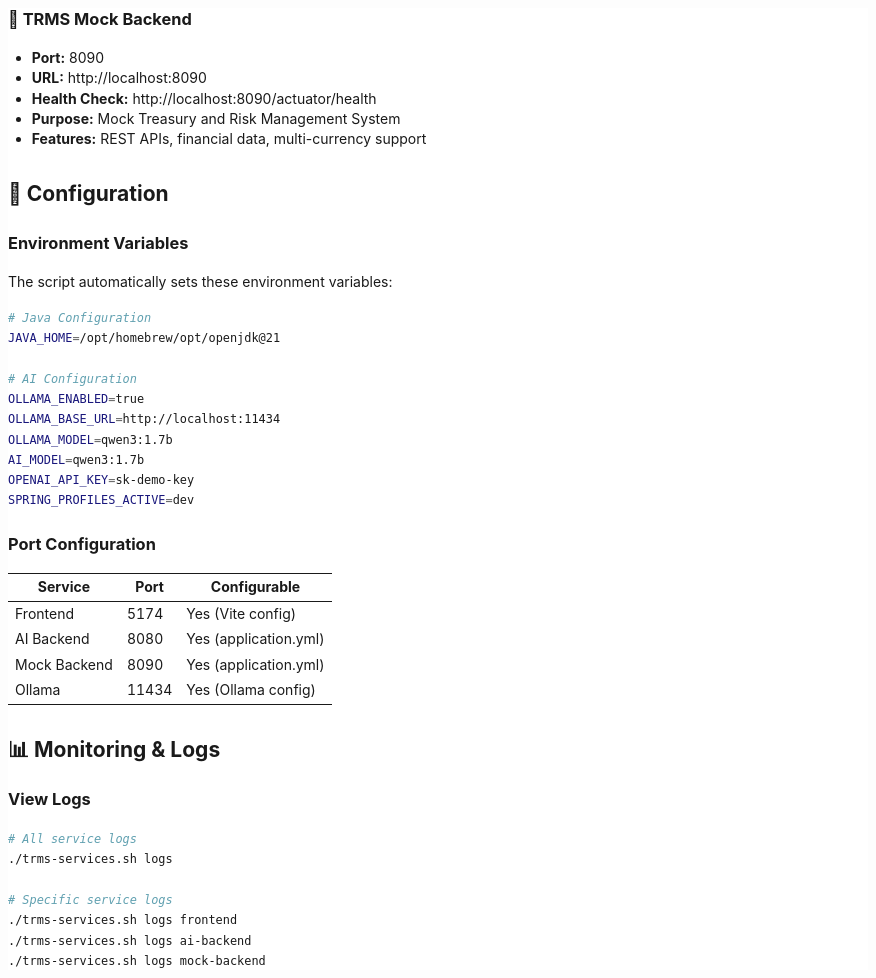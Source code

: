 ### 🏦 **TRMS Mock Backend**
- **Port:** 8090
- **URL:** http://localhost:8090
- **Health Check:** http://localhost:8090/actuator/health
- **Purpose:** Mock Treasury and Risk Management System
- **Features:** REST APIs, financial data, multi-currency support

## 🔧 Configuration

### Environment Variables

The script automatically sets these environment variables:

```bash
# Java Configuration
JAVA_HOME=/opt/homebrew/opt/openjdk@21

# AI Configuration
OLLAMA_ENABLED=true
OLLAMA_BASE_URL=http://localhost:11434
OLLAMA_MODEL=qwen3:1.7b
AI_MODEL=qwen3:1.7b
OPENAI_API_KEY=sk-demo-key
SPRING_PROFILES_ACTIVE=dev
```

### Port Configuration

| Service | Port | Configurable |
|---------|------|--------------|
| Frontend | 5174 | Yes (Vite config) |
| AI Backend | 8080 | Yes (application.yml) |
| Mock Backend | 8090 | Yes (application.yml) |
| Ollama | 11434 | Yes (Ollama config) |

## 📊 Monitoring & Logs

### View Logs
```bash
# All service logs
./trms-services.sh logs

# Specific service logs
./trms-services.sh logs frontend
./trms-services.sh logs ai-backend
./trms-services.sh logs mock-backend
```

